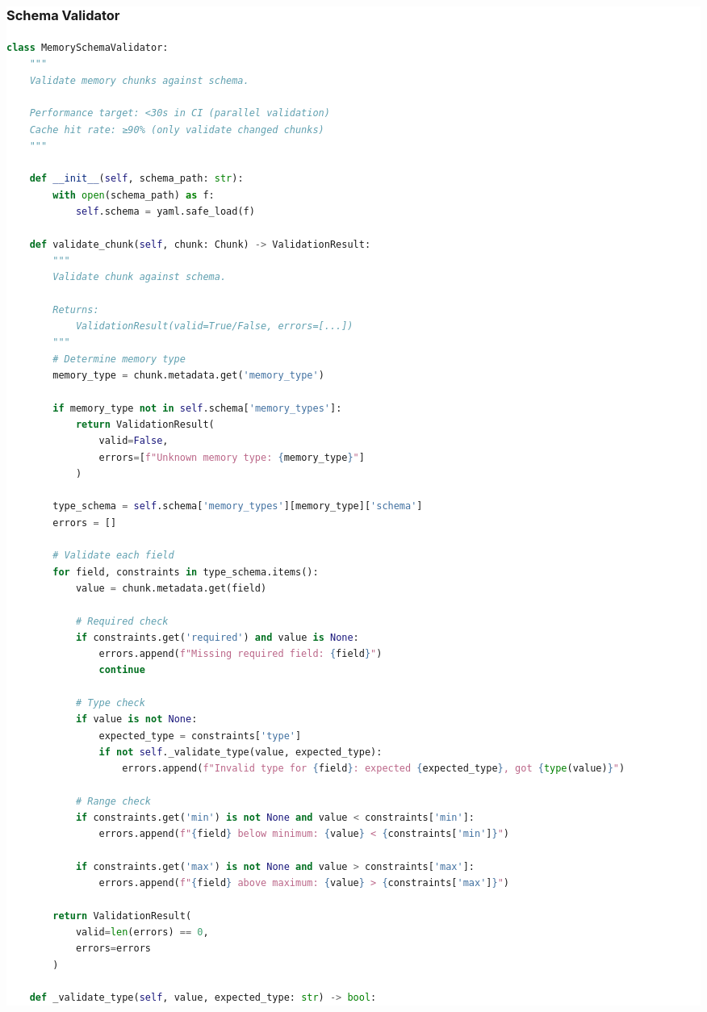 ### Schema Validator

```python
class MemorySchemaValidator:
    """
    Validate memory chunks against schema.

    Performance target: <30s in CI (parallel validation)
    Cache hit rate: ≥90% (only validate changed chunks)
    """

    def __init__(self, schema_path: str):
        with open(schema_path) as f:
            self.schema = yaml.safe_load(f)

    def validate_chunk(self, chunk: Chunk) -> ValidationResult:
        """
        Validate chunk against schema.

        Returns:
            ValidationResult(valid=True/False, errors=[...])
        """
        # Determine memory type
        memory_type = chunk.metadata.get('memory_type')

        if memory_type not in self.schema['memory_types']:
            return ValidationResult(
                valid=False,
                errors=[f"Unknown memory type: {memory_type}"]
            )

        type_schema = self.schema['memory_types'][memory_type]['schema']
        errors = []

        # Validate each field
        for field, constraints in type_schema.items():
            value = chunk.metadata.get(field)

            # Required check
            if constraints.get('required') and value is None:
                errors.append(f"Missing required field: {field}")
                continue

            # Type check
            if value is not None:
                expected_type = constraints['type']
                if not self._validate_type(value, expected_type):
                    errors.append(f"Invalid type for {field}: expected {expected_type}, got {type(value)}")

            # Range check
            if constraints.get('min') is not None and value < constraints['min']:
                errors.append(f"{field} below minimum: {value} < {constraints['min']}")

            if constraints.get('max') is not None and value > constraints['max']:
                errors.append(f"{field} above maximum: {value} > {constraints['max']}")

        return ValidationResult(
            valid=len(errors) == 0,
            errors=errors
        )

    def _validate_type(self, value, expected_type: str) -> bool:
```
